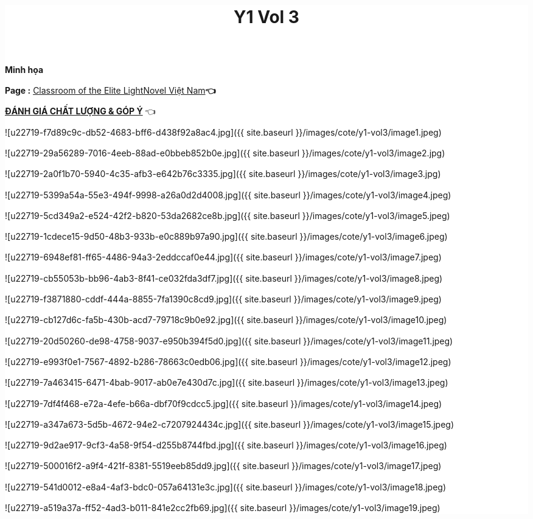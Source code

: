 ﻿---
layout: post
title: Y1 Vol 3
permalink: /y1-vol3/full/
---

**Minh họa**

**Page :** [Classroom of the Elite LightNovel Việt Nam](http://facebook.com/Classroom.of.the.Elite.VN)**👈**

[**ĐÁNH GIÁ CHẤT LƯỢNG & GÓP Ý**](https://bit.ly/danhgiagopy) 👈

![u22719-f7d89c9c-db52-4683-bff6-d438f92a8ac4.jpg]({{ site.baseurl }}/images/cote/y1-vol3/image1.jpeg)

![u22719-29a56289-7016-4eeb-88ad-e0bbeb852b0e.jpg]({{ site.baseurl }}/images/cote/y1-vol3/image2.jpg)

![u22719-2a0f1b70-5940-4c35-afb3-e642b76c3335.jpg]({{ site.baseurl }}/images/cote/y1-vol3/image3.jpg)

![u22719-5399a54a-55e3-494f-9998-a26a0d2d4008.jpg]({{ site.baseurl }}/images/cote/y1-vol3/image4.jpeg)

![u22719-5cd349a2-e524-42f2-b820-53da2682ce8b.jpg]({{ site.baseurl }}/images/cote/y1-vol3/image5.jpeg)

![u22719-1cdece15-9d50-48b3-933b-e0c889b97a90.jpg]({{ site.baseurl }}/images/cote/y1-vol3/image6.jpeg)

![u22719-6948ef81-ff65-4486-94a3-2eddccaf0e44.jpg]({{ site.baseurl }}/images/cote/y1-vol3/image7.jpeg)

![u22719-cb55053b-bb96-4ab3-8f41-ce032fda3df7.jpg]({{ site.baseurl }}/images/cote/y1-vol3/image8.jpeg)

![u22719-f3871880-cddf-444a-8855-7fa1390c8cd9.jpg]({{ site.baseurl }}/images/cote/y1-vol3/image9.jpeg)

![u22719-cb127d6c-fa5b-430b-acd7-79718c9b0e92.jpg]({{ site.baseurl }}/images/cote/y1-vol3/image10.jpeg)

![u22719-20d50260-de98-4758-9037-e950b394f5d0.jpg]({{ site.baseurl }}/images/cote/y1-vol3/image11.jpeg)

![u22719-e993f0e1-7567-4892-b286-78663c0edb06.jpg]({{ site.baseurl }}/images/cote/y1-vol3/image12.jpeg)

![u22719-7a463415-6471-4bab-9017-ab0e7e430d7c.jpg]({{ site.baseurl }}/images/cote/y1-vol3/image13.jpeg)

![u22719-7df4f468-e72a-4efe-b66a-dbf70f9cdcc5.jpg]({{ site.baseurl }}/images/cote/y1-vol3/image14.jpeg)

![u22719-a347a673-5d5b-4672-94e2-c7207924434c.jpg]({{ site.baseurl }}/images/cote/y1-vol3/image15.jpeg)

![u22719-9d2ae917-9cf3-4a58-9f54-d255b8744fbd.jpg]({{ site.baseurl }}/images/cote/y1-vol3/image16.jpeg)

![u22719-500016f2-a9f4-421f-8381-5519eeb85dd9.jpg]({{ site.baseurl }}/images/cote/y1-vol3/image17.jpeg)

![u22719-541d0012-e8a4-4af3-bdc0-057a64131e3c.jpg]({{ site.baseurl }}/images/cote/y1-vol3/image18.jpeg)

![u22719-a519a37a-ff52-4ad3-b011-841e2cc2fb69.jpg]({{ site.baseurl }}/images/cote/y1-vol3/image19.jpeg)
